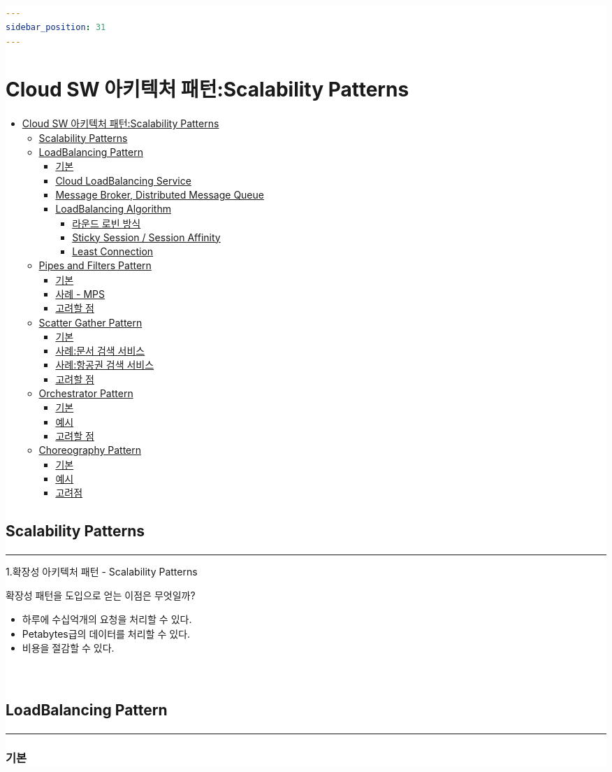 ```yaml
---
sidebar_position: 31
---
```


# Cloud SW 아키텍처 패턴:Scalability Patterns

- [Cloud SW 아키텍처 패턴:Scalability Patterns](#cloud-sw-아키텍처-패턴scalability-patterns)
  - [Scalability Patterns](#scalability-patterns)
  - [LoadBalancing Pattern](#loadbalancing-pattern)
    - [기본](#기본)
    - [Cloud LoadBalancing Service](#cloud-loadbalancing-service)
    - [Message Broker, Distributed Message Queue](#message-broker-distributed-message-queue)
    - [LoadBalancing Algorithm](#loadbalancing-algorithm)
      - [라운드 로빈 방식](#라운드-로빈-방식)
      - [Sticky Session / Session Affinity](#sticky-session--session-affinity)
      - [Least Connection](#least-connection)
  - [Pipes and Filters Pattern](#pipes-and-filters-pattern)
    - [기본](#기본-1)
    - [사례 - MPS](#사례---mps)
    - [고려할 점](#고려할-점)
  - [Scatter Gather Pattern](#scatter-gather-pattern)
    - [기본](#기본-2)
    - [사례:문서 검색 서비스](#사례문서-검색-서비스)
    - [사례:항공권 검색 서비스](#사례항공권-검색-서비스)
    - [고려할 점](#고려할-점-1)
  - [Orchestrator Pattern](#orchestrator-pattern)
    - [기본](#기본-3)
    - [예시](#예시)
    - [고려할 점](#고려할-점-2)
  - [Choreography Pattern](#choreography-pattern)
    - [기본](#기본-4)
    - [예시](#예시-1)
    - [고려점](#고려점)


## Scalability Patterns
---

1.확장성 아키텍처 패턴 - Scalability Patterns 

확장성 패턴을 도입으로 얻는 이점은 무엇일까?  
- 하루에 수십억개의 요청을 처리할 수 있다.   
- Petabytes급의 데이터를 처리할 수 있다.  
- 비용을 절감할 수 있다.  

<br/>

## LoadBalancing Pattern
---
### 기본
